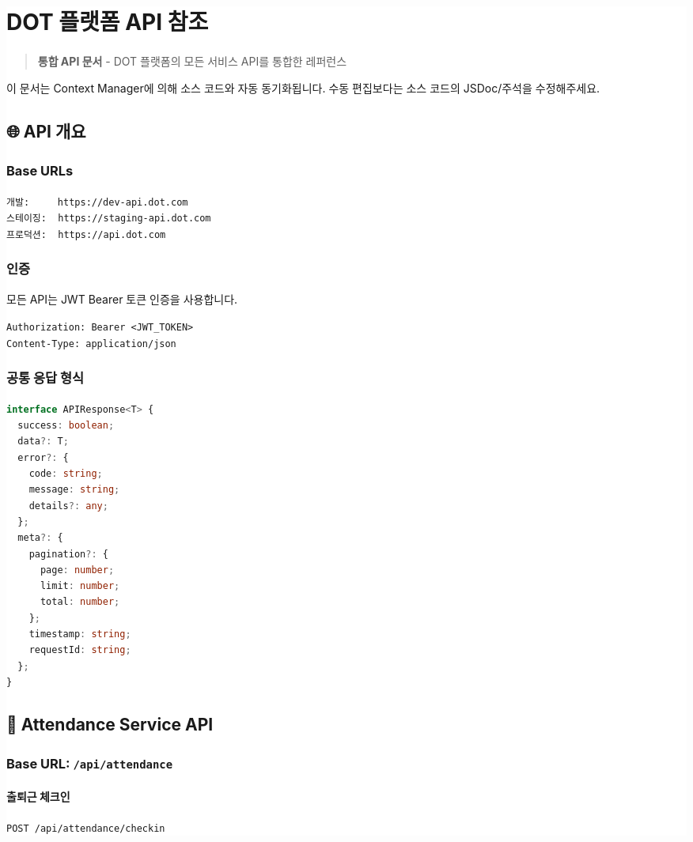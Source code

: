 # DOT 플랫폼 API 참조

> **통합 API 문서** - DOT 플랫폼의 모든 서비스 API를 통합한 레퍼런스

이 문서는 Context Manager에 의해 소스 코드와 자동 동기화됩니다. 수동 편집보다는 소스 코드의 JSDoc/주석을 수정해주세요.

## 🌐 API 개요

### Base URLs
```
개발:     https://dev-api.dot.com
스테이징:  https://staging-api.dot.com  
프로덕션:  https://api.dot.com
```

### 인증
모든 API는 JWT Bearer 토큰 인증을 사용합니다.

```http
Authorization: Bearer <JWT_TOKEN>
Content-Type: application/json
```

### 공통 응답 형식
```typescript
interface APIResponse<T> {
  success: boolean;
  data?: T;
  error?: {
    code: string;
    message: string;
    details?: any;
  };
  meta?: {
    pagination?: {
      page: number;
      limit: number;
      total: number;
    };
    timestamp: string;
    requestId: string;
  };
}
```

## 🏢 Attendance Service API

### Base URL: `/api/attendance`

#### 출퇴근 체크인
```http
POST /api/attendance/checkin
```
